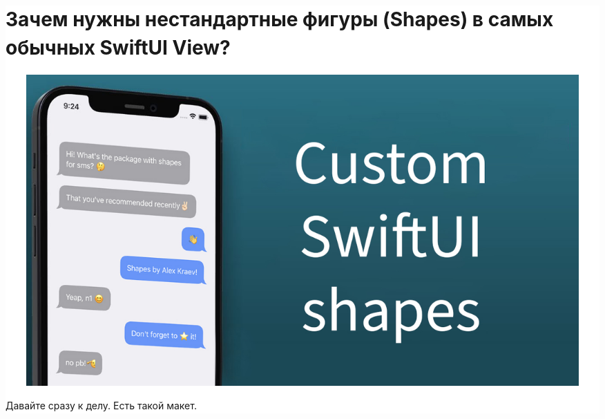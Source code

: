 # Зачем нужны нестандартные фигуры (Shapes) в самых обычных SwiftUI View?

<p align="center">
  <img src="sources/shapes/main.jpg" alt="" width="800">
  </p>

Давайте сразу к делу.
Есть такой макет.

  <p align="center">